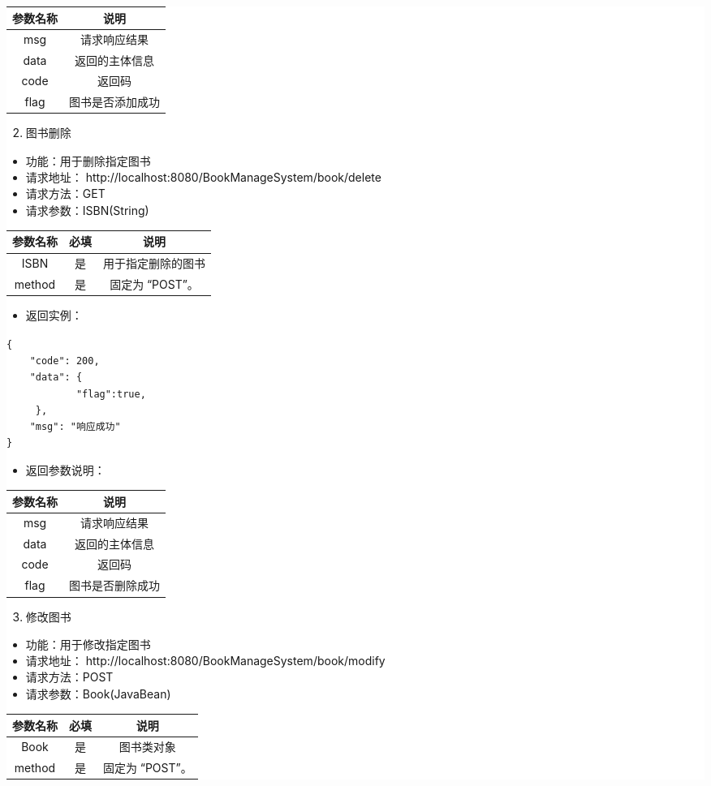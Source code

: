|参数名称|说明|
|:-------:|:-------------: |
|msg|请求响应结果|
|data|返回的主体信息|
|code|返回码|
|flag|图书是否添加成功|

2. 图书删除

- 功能：用于删除指定图书
- 请求地址： http://localhost:8080/BookManageSystem/book/delete
- 请求方法：GET
- 请求参数：ISBN(String)

|参数名称|必填|说明|
|:-------:|:-------------: | :----------:|
|ISBN|是|用于指定删除的图书 |
|method|是|固定为 “POST”。|

- 返回实例：
```
{
    "code": 200,
    "data": {
            "flag":true,
     },
    "msg": "响应成功"
}
```
- 返回参数说明：
    
|参数名称|说明|
|:-------:|:-------------: |
|msg|请求响应结果|
|data|返回的主体信息|
|code|返回码|
|flag|图书是否删除成功|

3. 修改图书

- 功能：用于修改指定图书
- 请求地址： http://localhost:8080/BookManageSystem/book/modify
- 请求方法：POST
- 请求参数：Book(JavaBean)

|参数名称|必填|说明|
|:-------:|:-------------: | :----------:|
|Book|是|图书类对象 |
|method|是|固定为 “POST”。|
